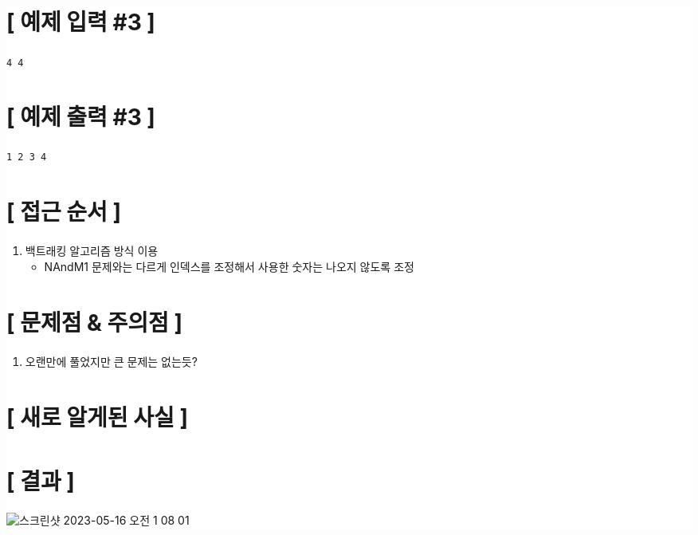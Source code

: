 # **[ 예제 입력 #3 ]**
    4 4

# **[ 예제 출력 #3 ]**
    1 2 3 4

# **[ 접근 순서 ]**
1. 백트래킹 알고리즘 방식 이용
    - NAndM1 문제와는 다르게 인덱스를 조정해서 사용한 숫자는 나오지 않도록 조정

# **[ 문제점 & 주의점 ]**
1. 오랜만에 풀었지만 큰 문제는 없는듯?

# **[ 새로 알게된 사실 ]**

# **[ 결과 ]**
<img width="1142" alt="스크린샷 2023-05-16 오전 1 08 01" src="https://github.com/nashs789/CodeTest/assets/59809278/5ed78412-0037-442d-9aff-12c202106365">
